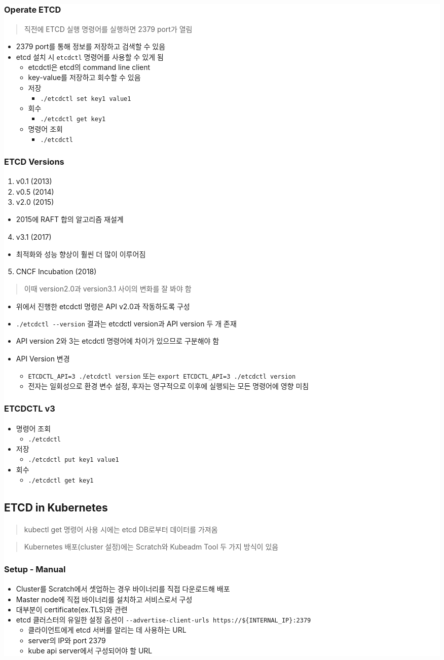 ### Operate ETCD

> 직전에 ETCD 실행 명령어를 실행하면 2379 port가 열림

- 2379 port를 통해 정보를 저장하고 검색할 수 있음
- etcd 설치 시 `etcdctl` 명령어를 사용할 수 있게 됨
  - etcdctl은 etcd의 command line client
  - key-value를 저장하고 회수할 수 있음
  - 저장
    - `./etcdctl set key1 value1`
  - 회수
    - `./etcdctl get key1`
  - 명령어 조회
    - `./etcdctl`

### ETCD Versions

1. v0.1 (2013)
2. v0.5 (2014)
3. v2.0 (2015)
- 2015에 RAFT 합의 알고리즘 재설계
4. v3.1 (2017)
- 최적화와 성능 향상이 훨씬 더 많이 이루어짐
5. CNCF Incubation (2018)

> 이때 version2.0과 version3.1 사이의 변화를 잘 봐야 함

- 위에서 진행한 etcdctl 명령은 API v2.0과 작동하도록 구성

- `./etcdctl --version` 결과는 etcdctl version과 API version 두 개 존재
- API version 2와 3는 etcdctl 명령어에 차이가 있으므로 구분해야 함

- API Version 변경
  - `ETCDCTL_API=3 ./etcdctl version` 또는 `export ETCDCTL_API=3 ./etcdctl version`
  - 전자는 일회성으로 환경 변수 설정, 후자는 영구적으로 이후에 실행되는 모든 명령어에 영향 미침

### ETCDCTL v3

- 명령어 조회
  - `./etcdctl`
- 저장
  - `./etcdctl put key1 value1`
- 회수
  - `./etcdctl get key1`

## ETCD in Kubernetes

> kubectl get 명령어 사용 시에는 etcd DB로부터 데이터를 가져옴

> Kubernetes 배포(cluster 설정)에는 Scratch와 Kubeadm Tool 두 가지 방식이 있음

### Setup - Manual

- Cluster를 Scratch에서 셋업하는 경우 바이너리를 직접 다운로드해 배포
- Master node에 직접 바이너리를 설치하고 서비스로서 구성
- 대부분이 certificate(ex.TLS)와 관련
- etcd 클러스터의 유일한 설정 옵션이 `--advertise-client-urls https://${INTERNAL_IP}:2379`
  - 클라이언트에게 etcd 서버를 알리는 데 사용하는 URL
  - server의 IP와 port 2379
  - kube api server에서 구성되어야 할 URL
